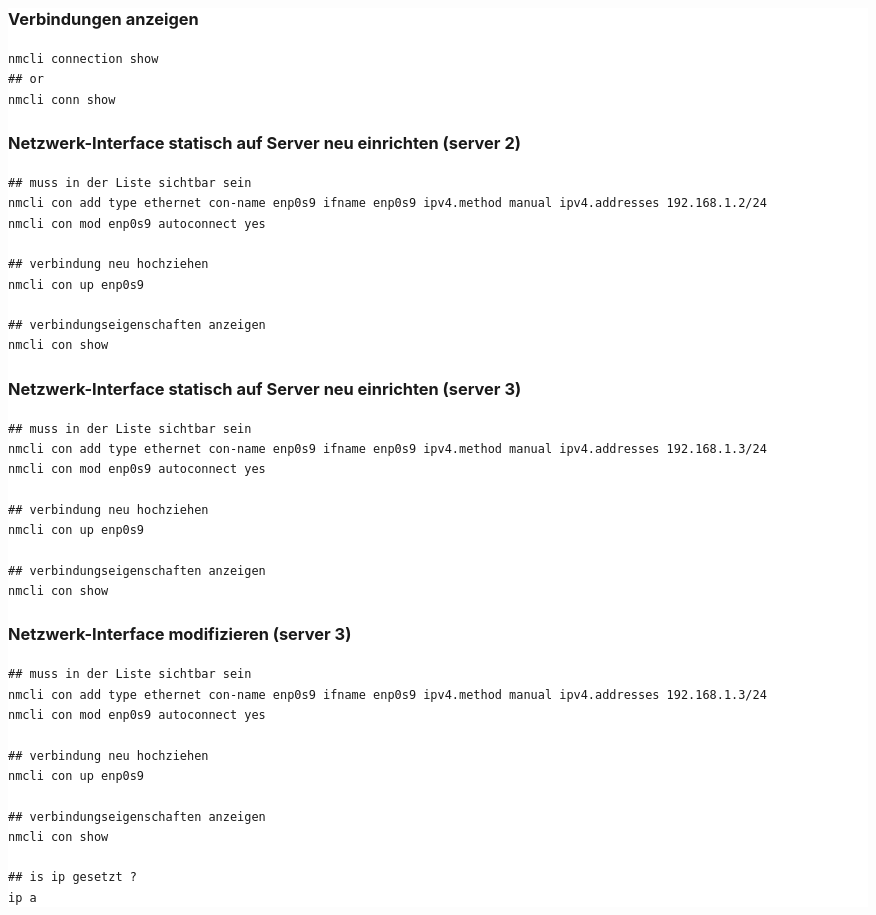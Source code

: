 
### Verbindungen anzeigen 

```
nmcli connection show
## or 
nmcli conn show 
```

### Netzwerk-Interface statisch auf Server neu einrichten (server 2)

```
## muss in der Liste sichtbar sein 
nmcli con add type ethernet con-name enp0s9 ifname enp0s9 ipv4.method manual ipv4.addresses 192.168.1.2/24
nmcli con mod enp0s9 autoconnect yes

## verbindung neu hochziehen
nmcli con up enp0s9

## verbindungseigenschaften anzeigen
nmcli con show 

```

### Netzwerk-Interface statisch auf Server neu einrichten (server 3)

```
## muss in der Liste sichtbar sein 
nmcli con add type ethernet con-name enp0s9 ifname enp0s9 ipv4.method manual ipv4.addresses 192.168.1.3/24
nmcli con mod enp0s9 autoconnect yes

## verbindung neu hochziehen
nmcli con up enp0s9

## verbindungseigenschaften anzeigen
nmcli con show 

```

### Netzwerk-Interface modifizieren (server 3) 

```
## muss in der Liste sichtbar sein 
nmcli con add type ethernet con-name enp0s9 ifname enp0s9 ipv4.method manual ipv4.addresses 192.168.1.3/24
nmcli con mod enp0s9 autoconnect yes

## verbindung neu hochziehen
nmcli con up enp0s9

## verbindungseigenschaften anzeigen
nmcli con show 

## is ip gesetzt ?
ip a

```
